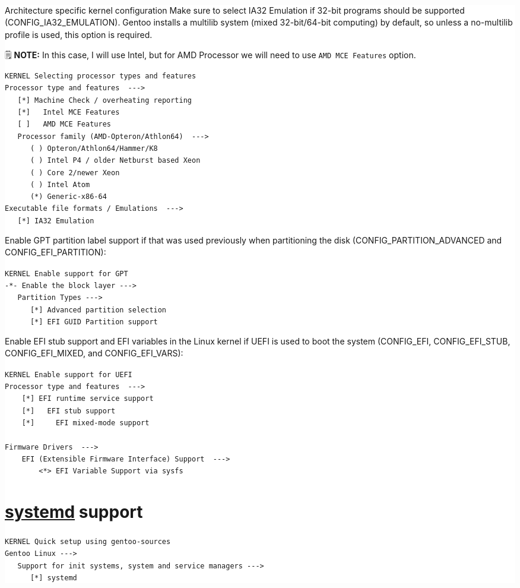 Architecture specific kernel configuration
Make sure to select IA32 Emulation if 32-bit programs should be supported (CONFIG\_IA32\_EMULATION). Gentoo installs a multilib system (mixed 32-bit/64-bit computing) by default, so unless a no-multilib profile is used, this option is required.

🗒️ **NOTE:**
In this case, I will use Intel, but for AMD Processor we will need to use `AMD MCE Features` option.

```
KERNEL Selecting processor types and features
Processor type and features  --->
   [*] Machine Check / overheating reporting 
   [*]   Intel MCE Features
   [ ]   AMD MCE Features
   Processor family (AMD-Opteron/Athlon64)  --->
      ( ) Opteron/Athlon64/Hammer/K8
      ( ) Intel P4 / older Netburst based Xeon
      ( ) Core 2/newer Xeon
      ( ) Intel Atom
      (*) Generic-x86-64
Executable file formats / Emulations  --->
   [*] IA32 Emulation
```

Enable GPT partition label support if that was used previously when partitioning the disk (CONFIG\_PARTITION\_ADVANCED and CONFIG\_EFI\_PARTITION):

```
KERNEL Enable support for GPT
-*- Enable the block layer --->
   Partition Types --->
      [*] Advanced partition selection
      [*] EFI GUID Partition support
```

Enable EFI stub support and EFI variables in the Linux kernel if UEFI is used to boot the system (CONFIG\_EFI, CONFIG\_EFI\_STUB, CONFIG\_EFI\_MIXED, and CONFIG\_EFI_VARS):

```
KERNEL Enable support for UEFI
Processor type and features  --->
    [*] EFI runtime service support 
    [*]   EFI stub support
    [*]     EFI mixed-mode support
 
Firmware Drivers  --->
    EFI (Extensible Firmware Interface) Support  --->
        <*> EFI Variable Support via sysfs
```

# [systemd](https://wiki.gentoo.org/wiki/Systemd) support

```
KERNEL Quick setup using gentoo-sources
Gentoo Linux --->
   Support for init systems, system and service managers --->
      [*] systemd
```
